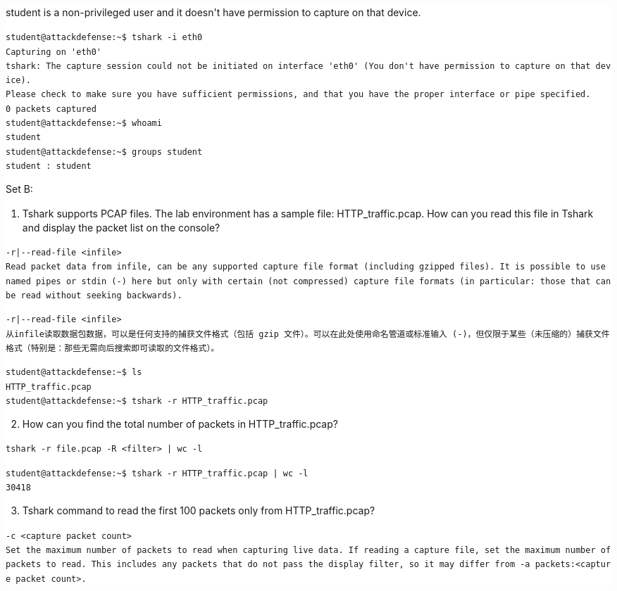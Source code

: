 student is a non-privileged user and it doesn't have permission to capture on that device.

```
student@attackdefense:~$ tshark -i eth0
Capturing on 'eth0'
tshark: The capture session could not be initiated on interface 'eth0' (You don't have permission to capture on that device).
Please check to make sure you have sufficient permissions, and that you have the proper interface or pipe specified.
0 packets captured
student@attackdefense:~$ whoami
student
student@attackdefense:~$ groups student
student : student
```

Set B:

1. Tshark supports PCAP files. The lab environment has a sample file: HTTP_traffic.pcap. How can you read this file in Tshark and display the packet list on the console?

```
-r|--read-file <infile>
Read packet data from infile, can be any supported capture file format (including gzipped files). It is possible to use named pipes or stdin (-) here but only with certain (not compressed) capture file formats (in particular: those that can be read without seeking backwards).
```

```
-r|--read-file <infile>
从infile读取数据包数据，可以是任何支持的捕获文件格式（包括 gzip 文件）。可以在此处使用命名管道或标准输入 (-)，但仅限于某些（未压缩的）捕获文件格式（特别是：那些无需向后搜索即可读取的文件格式）。
```

```
student@attackdefense:~$ ls
HTTP_traffic.pcap
student@attackdefense:~$ tshark -r HTTP_traffic.pcap
```

2. How can you find the total number of packets in HTTP_traffic.pcap?

```
tshark -r file.pcap -R <filter> | wc -l
```

```
student@attackdefense:~$ tshark -r HTTP_traffic.pcap | wc -l
30418
```

3. Tshark command to read the first 100 packets only from HTTP_traffic.pcap?

```
-c <capture packet count>
Set the maximum number of packets to read when capturing live data. If reading a capture file, set the maximum number of packets to read. This includes any packets that do not pass the display filter, so it may differ from -a packets:<capture packet count>.
```
